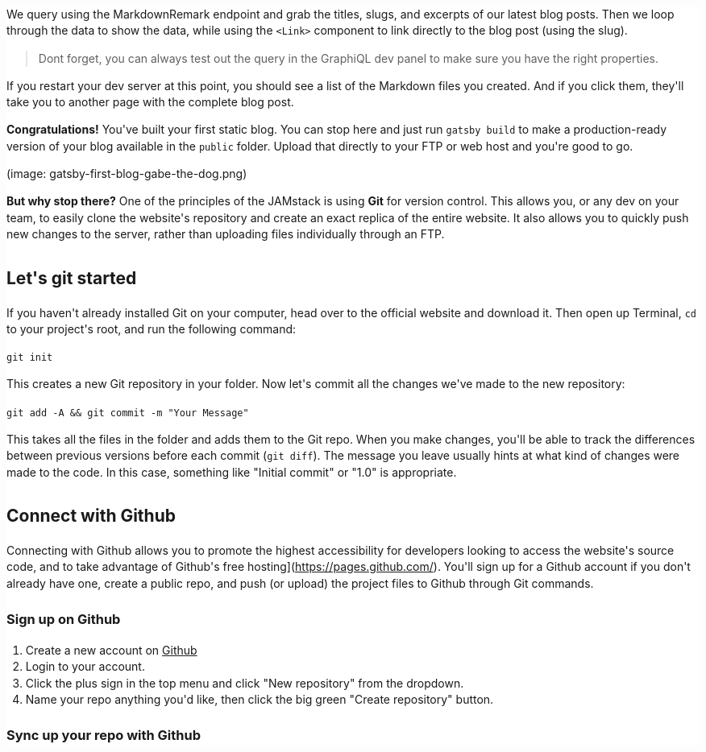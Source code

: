 ```javascript
```

We query using the MarkdownRemark endpoint and grab the titles, slugs, and excerpts of our latest blog posts. Then we loop through the data to show the data, while using the `<Link>` component to link directly to the blog post (using the slug). 

> Dont forget, you can always test out the query in the GraphiQL dev panel to make sure you have the right properties.

If you restart your dev server at this point, you should see a list of the Markdown files you created. And if you click them, they'll take you to another page with the complete blog post. 

**Congratulations!** You've built your first static blog. You can stop here and just run `gatsby build` to make a production-ready version of your blog available in the `public` folder. Upload that directly to your FTP or web host and you're good to go. 

(image: gatsby-first-blog-gabe-the-dog.png)

**But why stop there?** One of the principles of the JAMstack is using **Git** for version control. This allows you, or any dev on your team, to easily clone the website's repository and create an exact replica of the entire website. It also allows you to quickly push new changes to the server, rather than uploading files individually through an FTP. 

## Let's git started

If you haven't already installed Git on your computer, head over to the official website and download it. Then open up Terminal, `cd` to your project's root, and run the following command:

`git init`

This creates a new Git repository in your folder. Now let's commit all the changes we've made to the new repository:

`git add -A && git commit -m "Your Message"`

This takes all the files in the folder and adds them to the Git repo. When you make changes, you'll be able to track the differences between previous versions before each commit (`git diff`). The message you leave usually hints at what kind of changes were made to the code. In this case, something like "Initial commit" or "1.0" is appropriate.

## Connect with Github

Connecting with Github allows you to promote the highest accessibility for developers looking to access the website's source code, and to take advantage of Github's free hosting](https://pages.github.com/). You'll sign up for a Github account if you don't already have one, create a public repo, and push (or upload) the project files to Github through Git commands.

### Sign up on Github

1. Create a new account on [Github](http://github.com)
2. Login to your account.
3. Click the plus sign in the top menu and click "New repository" from the dropdown.
4. Name your repo anything you'd like, then click the big green "Create repository" button.

### Sync up your repo with Github
